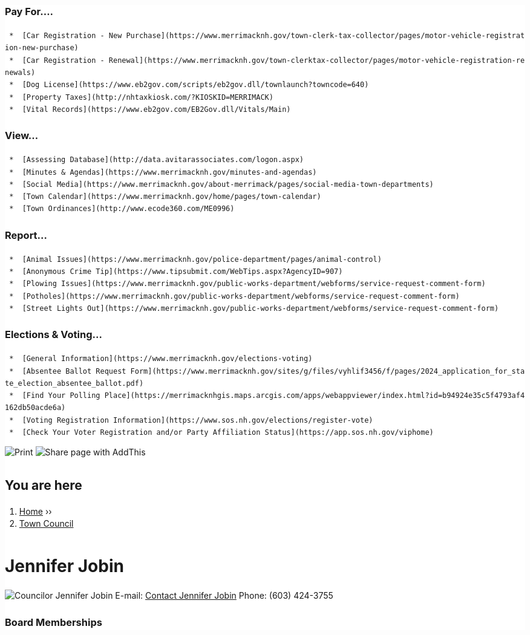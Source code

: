 ### Pay For….    

     *  [Car Registration - New Purchase](https://www.merrimacknh.gov/town-clerk-tax-collector/pages/motor-vehicle-registration-new-purchase) 
     *  [Car Registration - Renewal](https://www.merrimacknh.gov/town-clerktax-collector/pages/motor-vehicle-registration-renewals) 
     *  [Dog License](https://www.eb2gov.com/scripts/eb2gov.dll/townlaunch?towncode=640) 
     *  [Property Taxes](http://nhtaxkiosk.com/?KIOSKID=MERRIMACK) 
     *  [Vital Records](https://www.eb2gov.com/EB2Gov.dll/Vitals/Main)     

### View…    

     *  [Assessing Database](http://data.avitarassociates.com/logon.aspx) 
     *  [Minutes & Agendas](https://www.merrimacknh.gov/minutes-and-agendas) 
     *  [Social Media](https://www.merrimacknh.gov/about-merrimack/pages/social-media-town-departments) 
     *  [Town Calendar](https://www.merrimacknh.gov/home/pages/town-calendar) 
     *  [Town Ordinances](http://www.ecode360.com/ME0996)      

### Report…    

     *  [Animal Issues](https://www.merrimacknh.gov/police-department/pages/animal-control) 
     *  [Anonymous Crime Tip](https://www.tipsubmit.com/WebTips.aspx?AgencyID=907) 
     *  [Plowing Issues](https://www.merrimacknh.gov/public-works-department/webforms/service-request-comment-form) 
     *  [Potholes](https://www.merrimacknh.gov/public-works-department/webforms/service-request-comment-form) 
     *  [Street Lights Out](https://www.merrimacknh.gov/public-works-department/webforms/service-request-comment-form)     

### Elections & Voting…    

     *  [General Information](https://www.merrimacknh.gov/elections-voting) 
     *  [Absentee Ballot Request Form](https://www.merrimacknh.gov/sites/g/files/vyhlif3456/f/pages/2024_application_for_state_election_absentee_ballot.pdf) 
     *  [Find Your Polling Place](https://merrimacknhgis.maps.arcgis.com/apps/webappviewer/index.html?id=b94924e35c5f4793af4162db50acde6a) 
     *  [Voting Registration Information](https://www.sos.nh.gov/elections/register-vote) 
     *  [Check Your Voter Registration and/or Party Affiliation Status](https://app.sos.nh.gov/viphome)  
  ![Print](images/364e90ae33d863e9dd73d4b1d50a49d712778d9c72d5f2b8d7d938fe3a56f142.png)   ![Share page with AddThis](images/17415b82298b0f9ab4d4e152a305ff8c478314ef82bb36f66d927ef57e5b092e.png)  

## You are here

 1.  [Home](https://www.merrimacknh.gov/) ››
 1.  [Town Council](https://www.merrimacknh.gov/town-council) 

# Jennifer Jobin

  ![Councilor Jennifer Jobin](images/ea02312fc370bfb788d0808f0e16b4d140b424f4c26a699254a56634326b9860.png)  E-mail:  [Contact Jennifer Jobin](https://www.merrimacknh.gov/user/5801/contact)  Phone:  (603) 424-3755 

### Board Memberships
